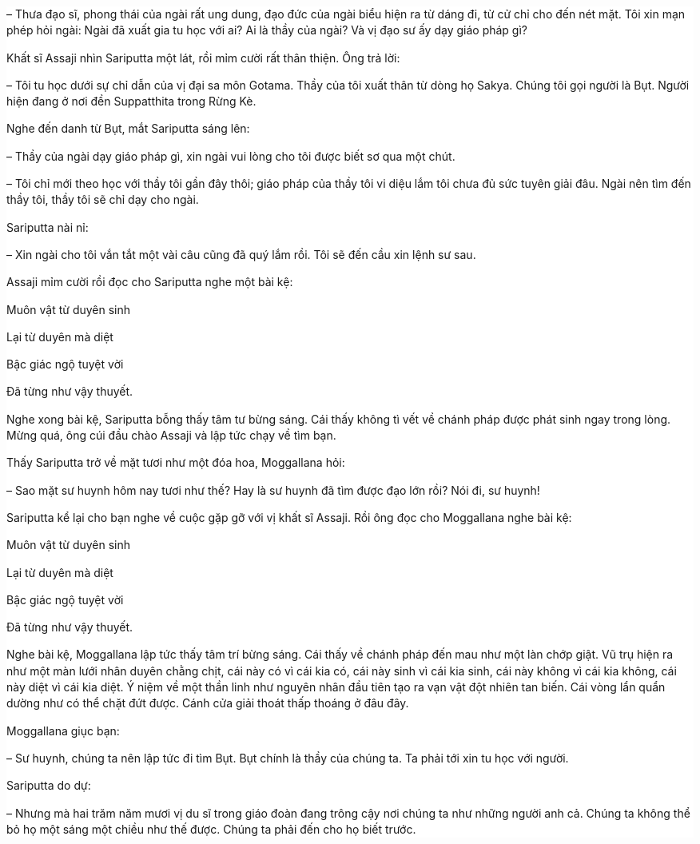 – Thưa đạo sĩ, phong thái của ngài rất ung dung, đạo đức của ngài biểu hiện ra từ dáng đi, từ cử chỉ cho đến nét mặt. Tôi xin mạn phép hỏi ngài: Ngài đã xuất gia tu học với ai? Ai là thầy của ngài? Và vị đạo sư ấy dạy giáo pháp gì?

Khất sĩ Assaji nhìn Sariputta một lát, rồi mỉm cười rất thân thiện. Ông trả lời:

– Tôi tu học dưới sự chỉ dẫn của vị đại sa môn Gotama. Thầy của tôi xuất thân từ dòng họ Sakya. Chúng tôi gọi người là Bụt. Người hiện đang ở nơi đền Suppatthita trong Rừng Kè.

Nghe đến danh từ Bụt, mắt Sariputta sáng lên:

– Thầy của ngài dạy giáo pháp gì, xin ngài vui lòng cho tôi được biết sơ qua một chút.

– Tôi chỉ mới theo học với thầy tôi gần đây thôi; giáo pháp của thầy tôi vi diệu lắm tôi chưa đủ sức tuyên giải đâu. Ngài nên tìm đến thầy tôi, thầy tôi sẽ chỉ dạy cho ngài.

Sariputta nài nỉ:

– Xin ngài cho tôi vắn tắt một vài câu cũng đã quý lắm rồi. Tôi sẽ đến cầu xin lệnh sư sau.

Assaji mỉm cười rồi đọc cho Sariputta nghe một bài kệ:

Muôn vật từ duyên sinh

Lại từ duyên mà diệt

Bậc giác ngộ tuyệt vời

Đã từng như vậy thuyết.

Nghe xong bài kệ, Sariputta bỗng thấy tâm tư bừng sáng. Cái thấy không tì vết về chánh pháp được phát sinh ngay trong lòng. Mừng quá, ông cúi đầu chào Assaji và lập tức chạy về tìm bạn.

Thấy Sariputta trở về mặt tươi như một đóa hoa, Moggallana hỏi:

– Sao mặt sư huynh hôm nay tươi như thế? Hay là sư huynh đã tìm được đạo lớn rồi? Nói đi, sư huynh!

Sariputta kể lại cho bạn nghe về cuộc gặp gỡ với vị khất sĩ Assaji. Rồi ông đọc cho Moggallana nghe bài kệ:

Muôn vật từ duyên sinh

Lại từ duyên mà diệt

Bậc giác ngộ tuyệt vời

Đã từng như vậy thuyết.

Nghe bài kệ, Moggallana lập tức thấy tâm trí bừng sáng. Cái thấy về chánh pháp đến mau như một làn chớp giật. Vũ trụ hiện ra như một màn lưới nhân duyên chằng chịt, cái này có vì cái kia có, cái này sinh vì cái kia sinh, cái này không vì cái kia không, cái này diệt vì cái kia diệt. Ý niệm về một thần linh như nguyên nhân đầu tiên tạo ra vạn vật đột nhiên tan biến. Cái vòng lẩn quẩn dường như có thể chặt đứt được. Cánh cửa giải thoát thấp thoáng ở đâu đây.

Moggallana giục bạn:

– Sư huynh, chúng ta nên lập tức đi tìm Bụt. Bụt chính là thầy của chúng ta. Ta phải tới xin tu học với người.

Sariputta do dự:

– Nhưng mà hai trăm năm mươi vị du sĩ trong giáo đoàn đang trông cậy nơi chúng ta như những người anh cả. Chúng ta không thể bỏ họ một sáng một chiều như thế được. Chúng ta phải đến cho họ biết trước.
